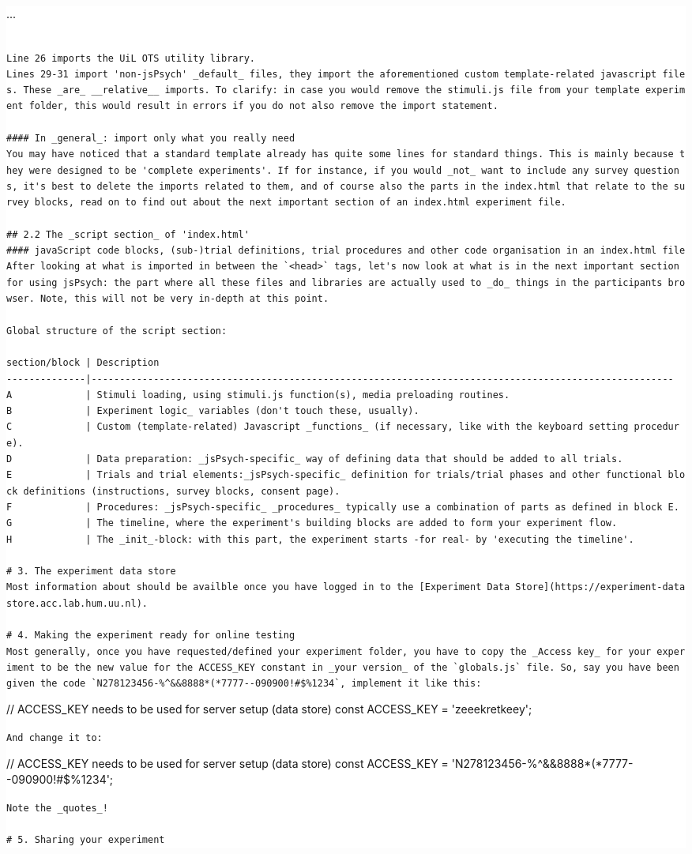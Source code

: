 ...    </head>
```

Line 26 imports the UiL OTS utility library.
Lines 29-31 import 'non-jsPsych' _default_ files, they import the aforementioned custom template-related javascript files. These _are_ __relative__ imports. To clarify: in case you would remove the stimuli.js file from your template experiment folder, this would result in errors if you do not also remove the import statement. 

#### In _general_: import only what you really need
You may have noticed that a standard template already has quite some lines for standard things. This is mainly because they were designed to be 'complete experiments'. If for instance, if you would _not_ want to include any survey questions, it's best to delete the imports related to them, and of course also the parts in the index.html that relate to the survey blocks, read on to find out about the next important section of an index.html experiment file.

## 2.2 The _script section_ of 'index.html'
#### javaScript code blocks, (sub-)trial definitions, trial procedures and other code organisation in an index.html file
After looking at what is imported in between the `<head>` tags, let's now look at what is in the next important section for using jsPsych: the part where all these files and libraries are actually used to _do_ things in the participants browser. Note, this will not be very in-depth at this point.

Global structure of the script section:

section/block | Description
--------------|-------------------------------------------------------------------------------------------------------
A             | Stimuli loading, using stimuli.js function(s), media preloading routines.
B             | Experiment logic_ variables (don't touch these, usually).
C             | Custom (template-related) Javascript _functions_ (if necessary, like with the keyboard setting procedure).
D             | Data preparation: _jsPsych-specific_ way of defining data that should be added to all trials.
E             | Trials and trial elements:_jsPsych-specific_ definition for trials/trial phases and other functional block definitions (instructions, survey blocks, consent page).
F             | Procedures: _jsPsych-specific_ _procedures_ typically use a combination of parts as defined in block E.
G             | The timeline, where the experiment's building blocks are added to form your experiment flow.
H             | The _init_-block: with this part, the experiment starts -for real- by 'executing the timeline'.

# 3. The experiment data store
Most information about should be availble once you have logged in to the [Experiment Data Store](https://experiment-datastore.acc.lab.hum.uu.nl). 

# 4. Making the experiment ready for online testing
Most generally, once you have requested/defined your experiment folder, you have to copy the _Access key_ for your experiment to be the new value for the ACCESS_KEY constant in _your version_ of the `globals.js` file. So, say you have been given the code `N278123456-%^&&8888*(*7777--090900!#$%1234`, implement it like this:
```
// ACCESS_KEY needs to be used for server setup (data store)
const ACCESS_KEY = 'zeeekretkeey'; 
```
And change it to:

```
// ACCESS_KEY needs to be used for server setup (data store)
const ACCESS_KEY = 'N278123456-%^&&8888*(*7777--090900!#$%1234'; 
```
Note the _quotes_!

# 5. Sharing your experiment
```